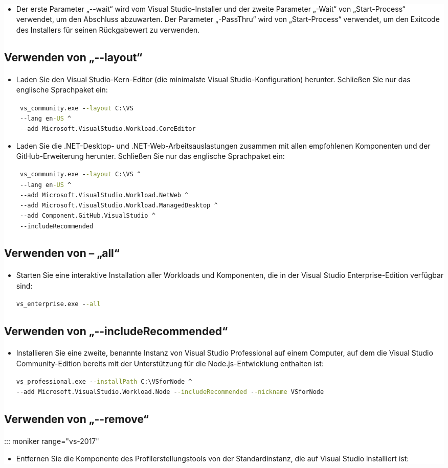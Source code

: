 * Der erste Parameter „--wait“ wird vom Visual Studio-Installer und der zweite Parameter „-Wait“ von „Start-Process“ verwendet, um den Abschluss abzuwarten. Der Parameter „-PassThru“ wird von „Start-Process“ verwendet, um den Exitcode des Installers für seinen Rückgabewert zu verwenden.

## <a name="using---layout"></a>Verwenden von „--layout“

* Laden Sie den Visual Studio-Kern-Editor (die minimalste Visual Studio-Konfiguration) herunter. Schließen Sie nur das englische Sprachpaket ein:

  ```cmd
   vs_community.exe --layout C:\VS
   --lang en-US ^
   --add Microsoft.VisualStudio.Workload.CoreEditor
  ```

* Laden Sie die .NET-Desktop- und .NET-Web-Arbeitsauslastungen zusammen mit allen empfohlenen Komponenten und der GitHub-Erweiterung herunter. Schließen Sie nur das englische Sprachpaket ein:

  ```cmd
   vs_community.exe --layout C:\VS ^
   --lang en-US ^
   --add Microsoft.VisualStudio.Workload.NetWeb ^
   --add Microsoft.VisualStudio.Workload.ManagedDesktop ^
   --add Component.GitHub.VisualStudio ^
   --includeRecommended
  ```

## <a name="using---all"></a>Verwenden von – „all“

* Starten Sie eine interaktive Installation aller Workloads und Komponenten, die in der Visual Studio Enterprise-Edition verfügbar sind:

   ```cmd
   vs_enterprise.exe --all
   ```

## <a name="using---includerecommended"></a>Verwenden von „--includeRecommended“

* Installieren Sie eine zweite, benannte Instanz von Visual Studio Professional auf einem Computer, auf dem die Visual Studio Community-Edition bereits mit der Unterstützung für die Node.js-Entwicklung enthalten ist:

   ```cmd
   vs_professional.exe --installPath C:\VSforNode ^
   --add Microsoft.VisualStudio.Workload.Node --includeRecommended --nickname VSforNode
  ```

## <a name="using---remove"></a>Verwenden von „--remove“

::: moniker range="vs-2017"

* Entfernen Sie die Komponente des Profilerstellungstools von der Standardinstanz, die auf Visual Studio installiert ist:
